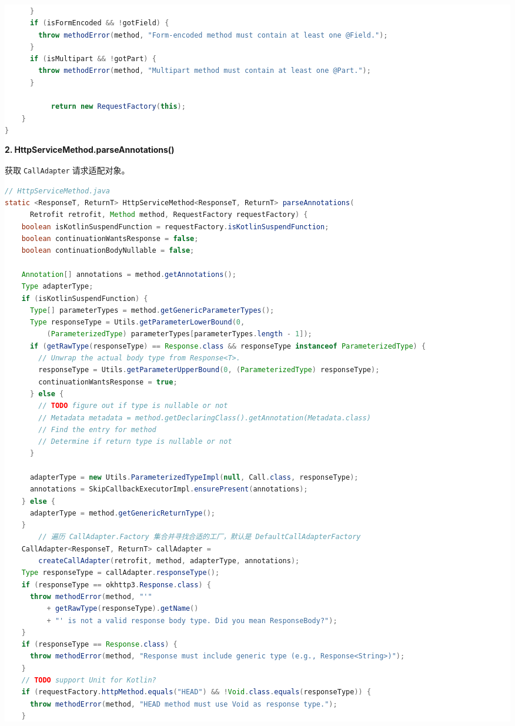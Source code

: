 ```java
      }
      if (isFormEncoded && !gotField) {
        throw methodError(method, "Form-encoded method must contain at least one @Field.");
      }
      if (isMultipart && !gotPart) {
        throw methodError(method, "Multipart method must contain at least one @Part.");
      }

           return new RequestFactory(this);
    }
}
```

**2. HttpServiceMethod.parseAnnotations()**

获取 `CallAdapter` 请求适配对象。

```java
// HttpServiceMethod.java
static <ResponseT, ReturnT> HttpServiceMethod<ResponseT, ReturnT> parseAnnotations(
      Retrofit retrofit, Method method, RequestFactory requestFactory) {
    boolean isKotlinSuspendFunction = requestFactory.isKotlinSuspendFunction;
    boolean continuationWantsResponse = false;
    boolean continuationBodyNullable = false;

    Annotation[] annotations = method.getAnnotations();
    Type adapterType;
    if (isKotlinSuspendFunction) {
      Type[] parameterTypes = method.getGenericParameterTypes();
      Type responseType = Utils.getParameterLowerBound(0,
          (ParameterizedType) parameterTypes[parameterTypes.length - 1]);
      if (getRawType(responseType) == Response.class && responseType instanceof ParameterizedType) {
        // Unwrap the actual body type from Response<T>.
        responseType = Utils.getParameterUpperBound(0, (ParameterizedType) responseType);
        continuationWantsResponse = true;
      } else {
        // TODO figure out if type is nullable or not
        // Metadata metadata = method.getDeclaringClass().getAnnotation(Metadata.class)
        // Find the entry for method
        // Determine if return type is nullable or not
      }

      adapterType = new Utils.ParameterizedTypeImpl(null, Call.class, responseType);
      annotations = SkipCallbackExecutorImpl.ensurePresent(annotations);
    } else {
      adapterType = method.getGenericReturnType();
    }
		// 遍历 CallAdapter.Factory 集合并寻找合适的工厂，默认是 DefaultCallAdapterFactory
    CallAdapter<ResponseT, ReturnT> callAdapter =
        createCallAdapter(retrofit, method, adapterType, annotations);
    Type responseType = callAdapter.responseType();
    if (responseType == okhttp3.Response.class) {
      throw methodError(method, "'"
          + getRawType(responseType).getName()
          + "' is not a valid response body type. Did you mean ResponseBody?");
    }
    if (responseType == Response.class) {
      throw methodError(method, "Response must include generic type (e.g., Response<String>)");
    }
    // TODO support Unit for Kotlin?
    if (requestFactory.httpMethod.equals("HEAD") && !Void.class.equals(responseType)) {
      throw methodError(method, "HEAD method must use Void as response type.");
    }
```